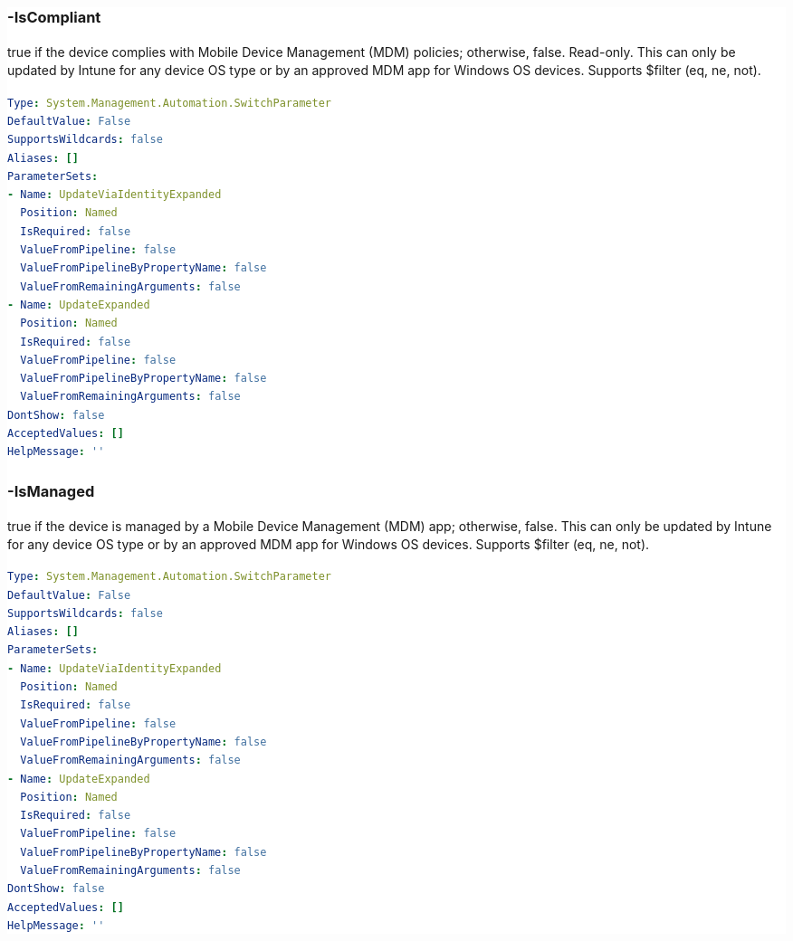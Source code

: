 ### -IsCompliant

true if the device complies with Mobile Device Management (MDM) policies; otherwise, false.
Read-only.
This can only be updated by Intune for any device OS type or by an approved MDM app for Windows OS devices.
Supports $filter (eq, ne, not).

```yaml
Type: System.Management.Automation.SwitchParameter
DefaultValue: False
SupportsWildcards: false
Aliases: []
ParameterSets:
- Name: UpdateViaIdentityExpanded
  Position: Named
  IsRequired: false
  ValueFromPipeline: false
  ValueFromPipelineByPropertyName: false
  ValueFromRemainingArguments: false
- Name: UpdateExpanded
  Position: Named
  IsRequired: false
  ValueFromPipeline: false
  ValueFromPipelineByPropertyName: false
  ValueFromRemainingArguments: false
DontShow: false
AcceptedValues: []
HelpMessage: ''
```

### -IsManaged

true if the device is managed by a Mobile Device Management (MDM) app; otherwise, false.
This can only be updated by Intune for any device OS type or by an approved MDM app for Windows OS devices.
Supports $filter (eq, ne, not).

```yaml
Type: System.Management.Automation.SwitchParameter
DefaultValue: False
SupportsWildcards: false
Aliases: []
ParameterSets:
- Name: UpdateViaIdentityExpanded
  Position: Named
  IsRequired: false
  ValueFromPipeline: false
  ValueFromPipelineByPropertyName: false
  ValueFromRemainingArguments: false
- Name: UpdateExpanded
  Position: Named
  IsRequired: false
  ValueFromPipeline: false
  ValueFromPipelineByPropertyName: false
  ValueFromRemainingArguments: false
DontShow: false
AcceptedValues: []
HelpMessage: ''
```
